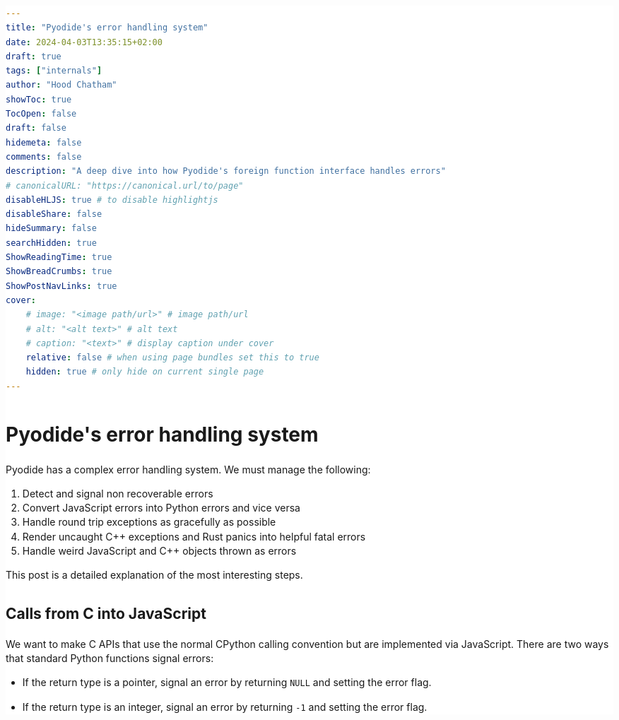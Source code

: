 ```yaml
---
title: "Pyodide's error handling system"
date: 2024-04-03T13:35:15+02:00
draft: true
tags: ["internals"]
author: "Hood Chatham"
showToc: true
TocOpen: false
draft: false
hidemeta: false
comments: false
description: "A deep dive into how Pyodide's foreign function interface handles errors"
# canonicalURL: "https://canonical.url/to/page"
disableHLJS: true # to disable highlightjs
disableShare: false
hideSummary: false
searchHidden: true
ShowReadingTime: true
ShowBreadCrumbs: true
ShowPostNavLinks: true
cover:
    # image: "<image path/url>" # image path/url
    # alt: "<alt text>" # alt text
    # caption: "<text>" # display caption under cover
    relative: false # when using page bundles set this to true
    hidden: true # only hide on current single page
---
```


# Pyodide's error handling system

Pyodide has a complex error handling system. We must manage the following:

1. Detect and signal non recoverable errors
2. Convert JavaScript errors into Python errors and vice versa
3. Handle round trip exceptions as gracefully as possible
4. Render uncaught C++ exceptions and Rust panics into helpful fatal errors
5. Handle weird JavaScript and C++ objects thrown as errors

This post is a detailed explanation of the most interesting steps.

## Calls from C into JavaScript

We want to make C APIs that use the normal CPython calling convention but are
implemented via JavaScript. There are two ways that standard Python functions
signal errors:

* If the return type is a pointer, signal an error by returning `NULL` and
  setting the error flag.

* If the return type is an integer, signal an error by returning `-1` and
  setting the error flag.
